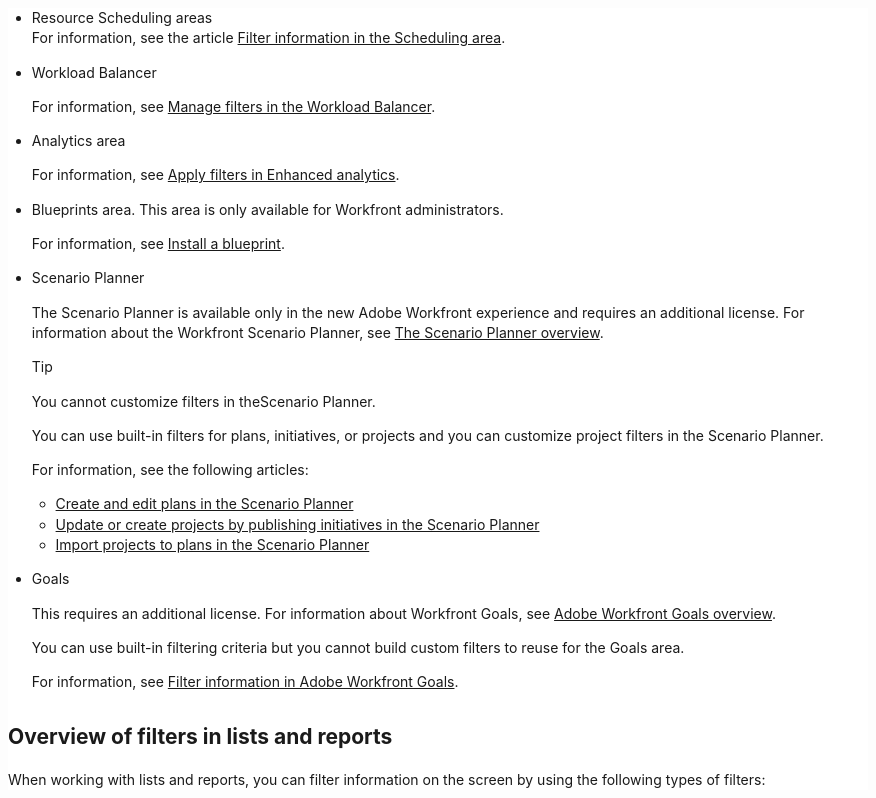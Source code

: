 * Resource Scheduling areas  
  For information, see the article [Filter information in the Scheduling area](../../../resource-mgmt/resource-scheduling/filter-scheduling-area.md).

* Workload Balancer

  For information, see [Manage filters in the Workload Balancer](../../../resource-mgmt/workload-balancer/filter-information-workload-balancer.md).

* Analytics area

  For information, see [Apply filters in Enhanced analytics](../../../enhanced-analytics/use-enhanced-analytics-filters.md). 

* Blueprints area.&nbsp;This area is only available for Workfront administrators.

  For information, see [Install a blueprint](../../../administration-and-setup/blueprints/blueprints-install.md). 

* Scenario Planner

  The Scenario Planner is available only in the new Adobe Workfront experience and requires an additional license. For information about the Workfront Scenario Planner, see [The Scenario Planner overview](../../../scenario-planner/scenario-planner-overview.md).

  >[!TIP]
  >
  >You cannot customize filters in theScenario Planner.

  

  You can use built-in filters for plans, initiatives, or projects and you can customize project filters in the Scenario Planner.

  For information, see the following articles:

   * [Create and edit plans in the Scenario Planner](../../../scenario-planner/create-and-edit-plans.md) 
   * [Update or create projects by publishing initiatives in the Scenario Planner](../../../scenario-planner/publish-scenarios-update-projects.md) 
   * [Import projects to plans in the Scenario Planner](../../../scenario-planner/import-projects-to-plans.md)

* Goals

  This requires an additional license. For information about Workfront Goals, see [Adobe Workfront Goals overview](../../../workfront-goals/goal-management/wf-goals-overview.md).

  You can use built-in filtering criteria but you cannot build custom filters to reuse for the Goals area.

  For information, see [Filter information in Adobe Workfront Goals](../../../workfront-goals/goal-management/filter-information-wf-goals.md).

## Overview of filters in lists and reports

When working with lists and reports, you can filter information on the screen by using the following types of filters:
